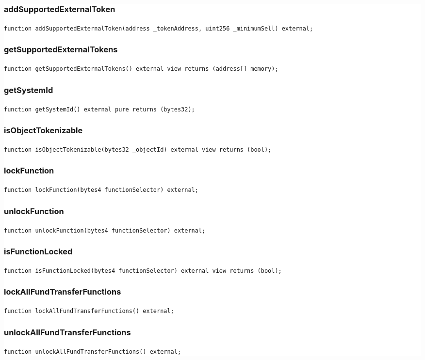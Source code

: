 ### addSupportedExternalToken


```solidity
function addSupportedExternalToken(address _tokenAddress, uint256 _minimumSell) external;
```

### getSupportedExternalTokens


```solidity
function getSupportedExternalTokens() external view returns (address[] memory);
```

### getSystemId


```solidity
function getSystemId() external pure returns (bytes32);
```

### isObjectTokenizable


```solidity
function isObjectTokenizable(bytes32 _objectId) external view returns (bool);
```

### lockFunction


```solidity
function lockFunction(bytes4 functionSelector) external;
```

### unlockFunction


```solidity
function unlockFunction(bytes4 functionSelector) external;
```

### isFunctionLocked


```solidity
function isFunctionLocked(bytes4 functionSelector) external view returns (bool);
```

### lockAllFundTransferFunctions


```solidity
function lockAllFundTransferFunctions() external;
```

### unlockAllFundTransferFunctions


```solidity
function unlockAllFundTransferFunctions() external;
```
